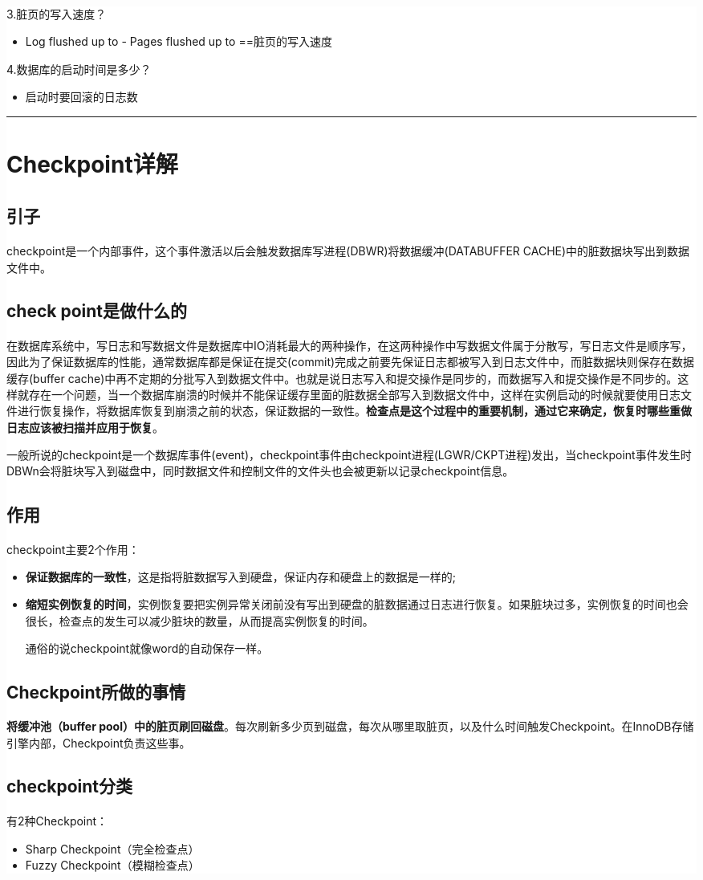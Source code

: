 3.脏页的写入速度？

- Log flushed up to - Pages flushed up to ==脏页的写入速度

4.数据库的启动时间是多少？

- 启动时要回滚的日志数

------



# Checkpoint详解



## 引子

checkpoint是一个内部事件，这个事件激活以后会触发数据库写进程(DBWR)将数据缓冲(DATABUFFER CACHE)中的脏数据块写出到数据文件中。



## check point是做什么的

在数据库系统中，写日志和写数据文件是数据库中IO消耗最大的两种操作，在这两种操作中写数据文件属于分散写，写日志文件是顺序写，因此为了保证数据库的性能，通常数据库都是保证在提交(commit)完成之前要先保证日志都被写入到日志文件中，而脏数据块则保存在数据缓存(buffer cache)中再不定期的分批写入到数据文件中。也就是说日志写入和提交操作是同步的，而数据写入和提交操作是不同步的。这样就存在一个问题，当一个数据库崩溃的时候并不能保证缓存里面的脏数据全部写入到数据文件中，这样在实例启动的时候就要使用日志文件进行恢复操作，将数据库恢复到崩溃之前的状态，保证数据的一致性。**检查点是这个过程中的重要机制，通过它来确定，恢复时哪些重做日志应该被扫描并应用于恢复**。

一般所说的checkpoint是一个数据库事件(event)，checkpoint事件由checkpoint进程(LGWR/CKPT进程)发出，当checkpoint事件发生时DBWn会将脏块写入到磁盘中，同时数据文件和控制文件的文件头也会被更新以记录checkpoint信息。



## 作用

checkpoint主要2个作用：

- **保证数据库的一致性**，这是指将脏数据写入到硬盘，保证内存和硬盘上的数据是一样的;

- **缩短实例恢复的时间**，实例恢复要把实例异常关闭前没有写出到硬盘的脏数据通过日志进行恢复。如果脏块过多，实例恢复的时间也会很长，检查点的发生可以减少脏块的数量，从而提高实例恢复的时间。

  通俗的说checkpoint就像word的自动保存一样。



## Checkpoint所做的事情

**将缓冲池（buffer pool）中的脏页刷回磁盘**。每次刷新多少页到磁盘，每次从哪里取脏页，以及什么时间触发Checkpoint。在InnoDB存储引擎内部，Checkpoint负责这些事。



## checkpoint分类

有2种Checkpoint：

- Sharp Checkpoint（完全检查点）
- Fuzzy Checkpoint（模糊检查点）
